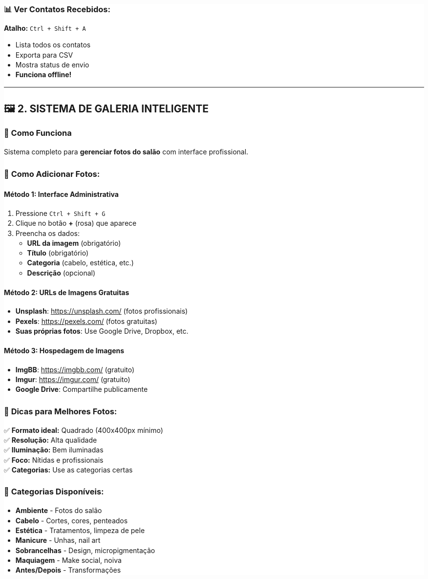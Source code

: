 ### 📊 **Ver Contatos Recebidos:**

**Atalho:** `Ctrl + Shift + A`

- Lista todos os contatos
- Exporta para CSV
- Mostra status de envio
- **Funciona offline!**

---

## 🖼️ 2. SISTEMA DE GALERIA INTELIGENTE

### 🎯 Como Funciona

Sistema completo para **gerenciar fotos do salão** com interface profissional.

### 🔧 **Como Adicionar Fotos:**

#### **Método 1: Interface Administrativa**
1. Pressione `Ctrl + Shift + G`
2. Clique no botão **+** (rosa) que aparece
3. Preencha os dados:
   - **URL da imagem** (obrigatório)
   - **Título** (obrigatório)
   - **Categoria** (cabelo, estética, etc.)
   - **Descrição** (opcional)

#### **Método 2: URLs de Imagens Gratuitas**
- **Unsplash**: https://unsplash.com/ (fotos profissionais)
- **Pexels**: https://pexels.com/ (fotos gratuitas)
- **Suas próprias fotos**: Use Google Drive, Dropbox, etc.

#### **Método 3: Hospedagem de Imagens**
- **ImgBB**: https://imgbb.com/ (gratuito)
- **Imgur**: https://imgur.com/ (gratuito)
- **Google Drive**: Compartilhe publicamente

### 📸 **Dicas para Melhores Fotos:**

✅ **Formato ideal:** Quadrado (400x400px mínimo)  
✅ **Resolução:** Alta qualidade  
✅ **Iluminação:** Bem iluminadas  
✅ **Foco:** Nítidas e profissionais  
✅ **Categorias:** Use as categorias certas  

### 🎨 **Categorias Disponíveis:**
- **Ambiente** - Fotos do salão
- **Cabelo** - Cortes, cores, penteados
- **Estética** - Tratamentos, limpeza de pele
- **Manicure** - Unhas, nail art
- **Sobrancelhas** - Design, micropigmentação
- **Maquiagem** - Make social, noiva
- **Antes/Depois** - Transformações
